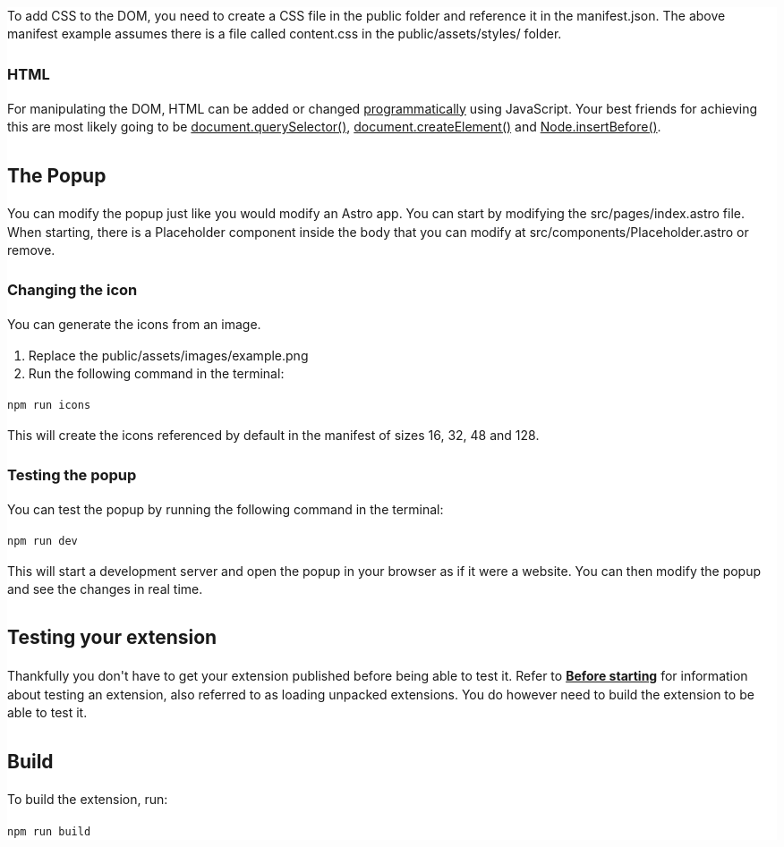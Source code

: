 To add CSS to the DOM, you need to create a CSS file in the public folder and reference it in the manifest.json. The above manifest example assumes there is a file called content.css in the public/assets/styles/ folder.

### HTML

For manipulating the DOM, HTML can be added or changed [programmatically](https://developer.mozilla.org/en-US/docs/Web/API/Document) using JavaScript. Your best friends for achieving this are most likely going to be [document.querySelector()](https://developer.mozilla.org/en-US/docs/Web/API/Document/querySelector), [document.createElement()](https://developer.mozilla.org/en-US/docs/Web/API/Document/createElement) and [Node.insertBefore()](https://developer.mozilla.org/en-US/docs/Web/API/Node/insertBefore).

## The Popup

You can modify the popup just like you would modify an Astro app. You can start by modifying the src/pages/index.astro file. When starting, there is a Placeholder component inside the body that you can modify at src/components/Placeholder.astro or remove.

### Changing the icon

You can generate the icons from an image.

1. Replace the public/assets/images/example.png
2. Run the following command in the terminal:

```bash
npm run icons
```

This will create the icons referenced by default in the manifest of sizes 16, 32, 48 and 128.

### Testing the popup

You can test the popup by running the following command in the terminal:

```bash
npm run dev
```

This will start a development server and open the popup in your browser as if it were a website. You can then modify the popup and see the changes in real time.

## Testing your extension

Thankfully you don't have to get your extension published before being able to test it. Refer to [**Before starting**](https://github.com/AminoffZ/catonaut/tree/main#-before-starting) for information about testing an extension, also referred to as loading unpacked extensions. You do however need to build the extension to be able to test it.

## Build

To build the extension, run:

```bash
npm run build
```
